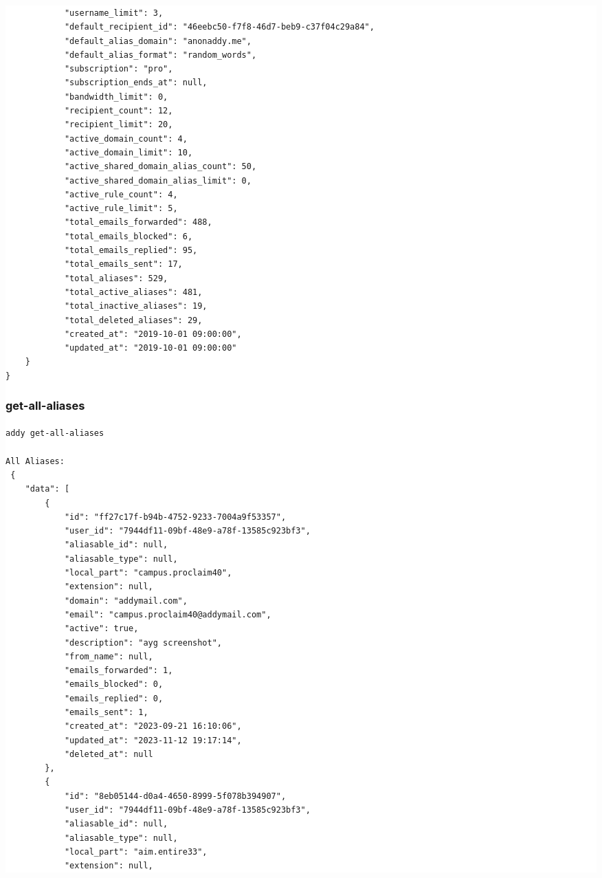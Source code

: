 ```
            "username_limit": 3,
            "default_recipient_id": "46eebc50-f7f8-46d7-beb9-c37f04c29a84",
            "default_alias_domain": "anonaddy.me",
            "default_alias_format": "random_words",
            "subscription": "pro",
            "subscription_ends_at": null,
            "bandwidth_limit": 0,
            "recipient_count": 12,
            "recipient_limit": 20,
            "active_domain_count": 4,
            "active_domain_limit": 10,
            "active_shared_domain_alias_count": 50,
            "active_shared_domain_alias_limit": 0,
            "active_rule_count": 4,
            "active_rule_limit": 5,
            "total_emails_forwarded": 488,
            "total_emails_blocked": 6,
            "total_emails_replied": 95,
            "total_emails_sent": 17,
            "total_aliases": 529,
            "total_active_aliases": 481,
            "total_inactive_aliases": 19,
            "total_deleted_aliases": 29,
            "created_at": "2019-10-01 09:00:00",
            "updated_at": "2019-10-01 09:00:00"
    }
}
```

### get-all-aliases
```
addy get-all-aliases

All Aliases: 
 {
    "data": [
        {
            "id": "ff27c17f-b94b-4752-9233-7004a9f53357",
            "user_id": "7944df11-09bf-48e9-a78f-13585c923bf3",
            "aliasable_id": null,
            "aliasable_type": null,
            "local_part": "campus.proclaim40",
            "extension": null,
            "domain": "addymail.com",
            "email": "campus.proclaim40@addymail.com",
            "active": true,
            "description": "ayg screenshot",
            "from_name": null,
            "emails_forwarded": 1,
            "emails_blocked": 0,
            "emails_replied": 0,
            "emails_sent": 1,
            "created_at": "2023-09-21 16:10:06",
            "updated_at": "2023-11-12 19:17:14",
            "deleted_at": null
        },
        {
            "id": "8eb05144-d0a4-4650-8999-5f078b394907",
            "user_id": "7944df11-09bf-48e9-a78f-13585c923bf3",
            "aliasable_id": null,
            "aliasable_type": null,
            "local_part": "aim.entire33",
            "extension": null,
```